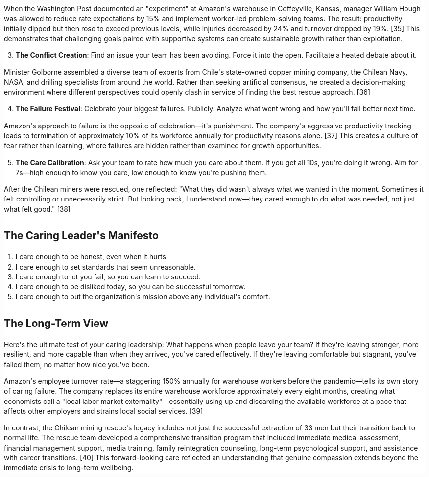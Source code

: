 When the Washington Post documented an "experiment" at Amazon's warehouse in Coffeyville, Kansas, manager William Hough was allowed to reduce rate expectations by 15% and implement worker-led problem-solving teams. The result: productivity initially dipped but then rose to exceed previous levels, while injuries decreased by 24% and turnover dropped by 19%. [35] This demonstrates that challenging goals paired with supportive systems can create sustainable growth rather than exploitation.

3. **The Conflict Creation**: Find an issue your team has been avoiding. Force it into the open. Facilitate a heated debate about it.

Minister Golborne assembled a diverse team of experts from Chile's state-owned copper mining company, the Chilean Navy, NASA, and drilling specialists from around the world. Rather than seeking artificial consensus, he created a decision-making environment where different perspectives could openly clash in service of finding the best rescue approach. [36]

4. **The Failure Festival**: Celebrate your biggest failures. Publicly. Analyze what went wrong and how you'll fail better next time.

Amazon's approach to failure is the opposite of celebration—it's punishment. The company's aggressive productivity tracking leads to termination of approximately 10% of its workforce annually for productivity reasons alone. [37] This creates a culture of fear rather than learning, where failures are hidden rather than examined for growth opportunities.

5. **The Care Calibration**: Ask your team to rate how much you care about them. If you get all 10s, you're doing it wrong. Aim for 7s—high enough to know you care, low enough to know you're pushing them.

After the Chilean miners were rescued, one reflected: "What they did wasn't always what we wanted in the moment. Sometimes it felt controlling or unnecessarily strict. But looking back, I understand now—they cared enough to do what was needed, not just what felt good." [38]

## The Caring Leader's Manifesto

1. I care enough to be honest, even when it hurts.
2. I care enough to set standards that seem unreasonable.
3. I care enough to let you fail, so you can learn to succeed.
4. I care enough to be disliked today, so you can be successful tomorrow.
5. I care enough to put the organization's mission above any individual's comfort.

## The Long-Term View

Here's the ultimate test of your caring leadership: What happens when people leave your team? If they're leaving stronger, more resilient, and more capable than when they arrived, you've cared effectively. If they're leaving comfortable but stagnant, you've failed them, no matter how nice you've been.

Amazon's employee turnover rate—a staggering 150% annually for warehouse workers before the pandemic—tells its own story of caring failure. The company replaces its entire warehouse workforce approximately every eight months, creating what economists call a "local labor market externality"—essentially using up and discarding the available workforce at a pace that affects other employers and strains local social services. [39]

In contrast, the Chilean mining rescue's legacy includes not just the successful extraction of 33 men but their transition back to normal life. The rescue team developed a comprehensive transition program that included immediate medical assessment, financial management support, media training, family reintegration counseling, long-term psychological support, and assistance with career transitions. [40] This forward-looking care reflected an understanding that genuine compassion extends beyond the immediate crisis to long-term wellbeing.

